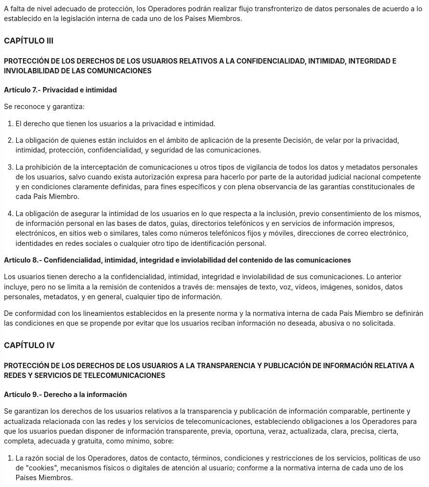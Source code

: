 A falta de nivel adecuado de protección, los Operadores podrán realizar flujo transfronterizo de datos personales de acuerdo a lo establecido en la legislación interna de cada uno de los Países Miembros.  

### CAPÍTULO III  
#### PROTECCIÓN DE LOS DERECHOS DE LOS USUARIOS RELATIVOS A LA CONFIDENCIALIDAD, INTIMIDAD, INTEGRIDAD E INVIOLABILIDAD DE LAS COMUNICACIONES  

**Artículo 7.- Privacidad e intimidad**  

Se reconoce y garantiza:  

1. El derecho que tienen los usuarios a la privacidad e intimidad.  

2. La obligación de quienes están incluidos en el ámbito de aplicación de la presente Decisión, de velar por la privacidad, intimidad, protección, confidencialidad, y seguridad de las comunicaciones.  

3. La prohibición de la interceptación de comunicaciones u otros tipos de vigilancia de todos los datos y metadatos personales de los usuarios, salvo cuando exista autorización expresa para hacerlo por parte de la autoridad judicial nacional competente y en condiciones claramente definidas, para fines específicos y con plena observancia de las garantías constitucionales de cada País Miembro.  

4. La obligación de asegurar la intimidad de los usuarios en lo que respecta a la inclusión, previo consentimiento de los mismos, de información personal en las bases de datos, guías, directorios telefónicos y en servicios de información impresos, electrónicos, en sitios web o similares, tales como números telefónicos fijos y móviles, direcciones de correo electrónico, identidades en redes sociales o cualquier otro tipo de identificación personal.  

**Artículo 8.- Confidencialidad, intimidad, integridad e inviolabilidad del contenido de las comunicaciones**  

Los usuarios tienen derecho a la confidencialidad, intimidad, integridad e inviolabilidad de sus comunicaciones. Lo anterior incluye, pero no se limita a la remisión de contenidos a través de: mensajes de texto, voz, vídeos, imágenes, sonidos, datos personales, metadatos, y en general, cualquier tipo de información.  

De conformidad con los lineamientos establecidos en la presente norma y la normativa interna de cada País Miembro se definirán las condiciones en que se propende por evitar que los usuarios reciban información no deseada, abusiva o no solicitada.  

### CAPÍTULO IV  
#### PROTECCIÓN DE LOS DERECHOS DE LOS USUARIOS A LA TRANSPARENCIA Y PUBLICACIÓN DE INFORMACIÓN RELATIVA A REDES Y SERVICIOS DE TELECOMUNICACIONES  

**Artículo 9.- Derecho a la información**  

Se garantizan los derechos de los usuarios relativos a la transparencia y publicación de información comparable, pertinente y actualizada relacionada con las redes y los servicios de telecomunicaciones, estableciendo obligaciones a los Operadores para que los usuarios puedan disponer de información transparente, previa, oportuna, veraz, actualizada, clara, precisa, cierta, completa, adecuada y gratuita, como mínimo, sobre:  

1. La razón social de los Operadores, datos de contacto, términos, condiciones y restricciones de los servicios, políticas de uso de "cookies", mecanismos físicos o digitales de atención al usuario; conforme a la normativa interna de cada uno de los Países Miembros.  
